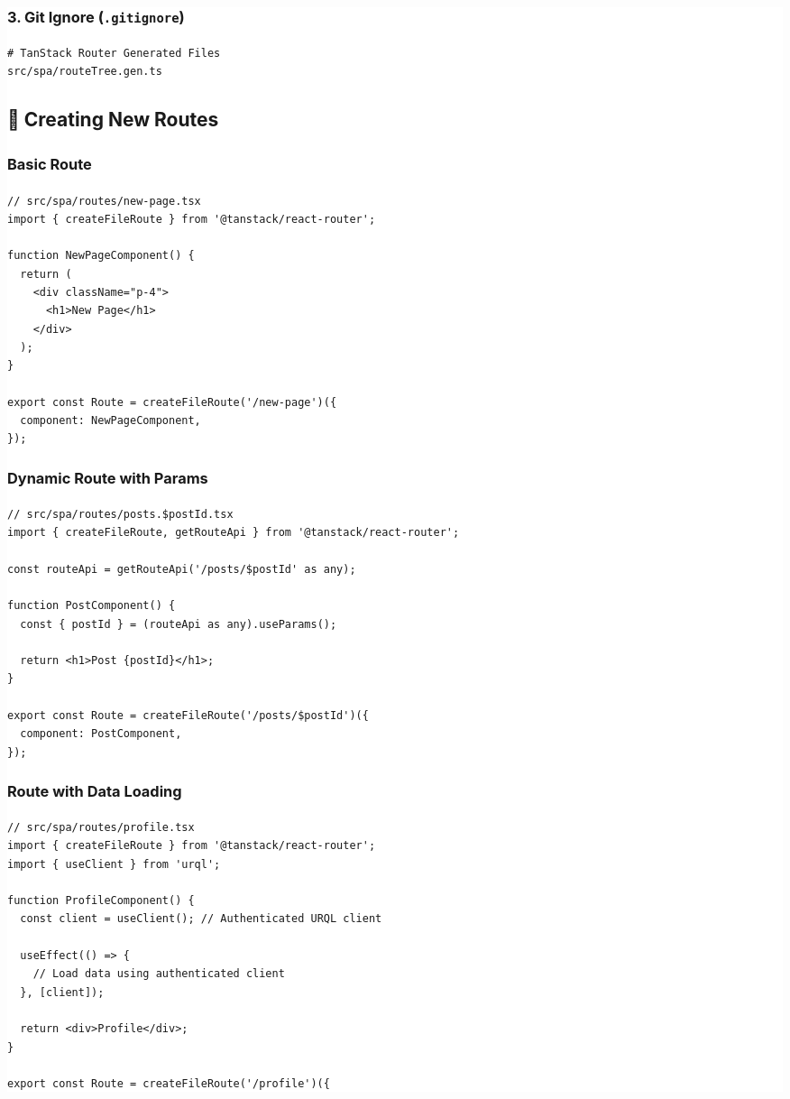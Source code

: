 ### 3. Git Ignore (`.gitignore`)

```gitignore
# TanStack Router Generated Files
src/spa/routeTree.gen.ts
```

## 📝 Creating New Routes

### Basic Route

```tsx
// src/spa/routes/new-page.tsx
import { createFileRoute } from '@tanstack/react-router';

function NewPageComponent() {
  return (
    <div className="p-4">
      <h1>New Page</h1>
    </div>
  );
}

export const Route = createFileRoute('/new-page')({
  component: NewPageComponent,
});
```

### Dynamic Route with Params

```tsx
// src/spa/routes/posts.$postId.tsx
import { createFileRoute, getRouteApi } from '@tanstack/react-router';

const routeApi = getRouteApi('/posts/$postId' as any);

function PostComponent() {
  const { postId } = (routeApi as any).useParams();

  return <h1>Post {postId}</h1>;
}

export const Route = createFileRoute('/posts/$postId')({
  component: PostComponent,
});
```

### Route with Data Loading

```tsx
// src/spa/routes/profile.tsx
import { createFileRoute } from '@tanstack/react-router';
import { useClient } from 'urql';

function ProfileComponent() {
  const client = useClient(); // Authenticated URQL client

  useEffect(() => {
    // Load data using authenticated client
  }, [client]);

  return <div>Profile</div>;
}

export const Route = createFileRoute('/profile')({
```